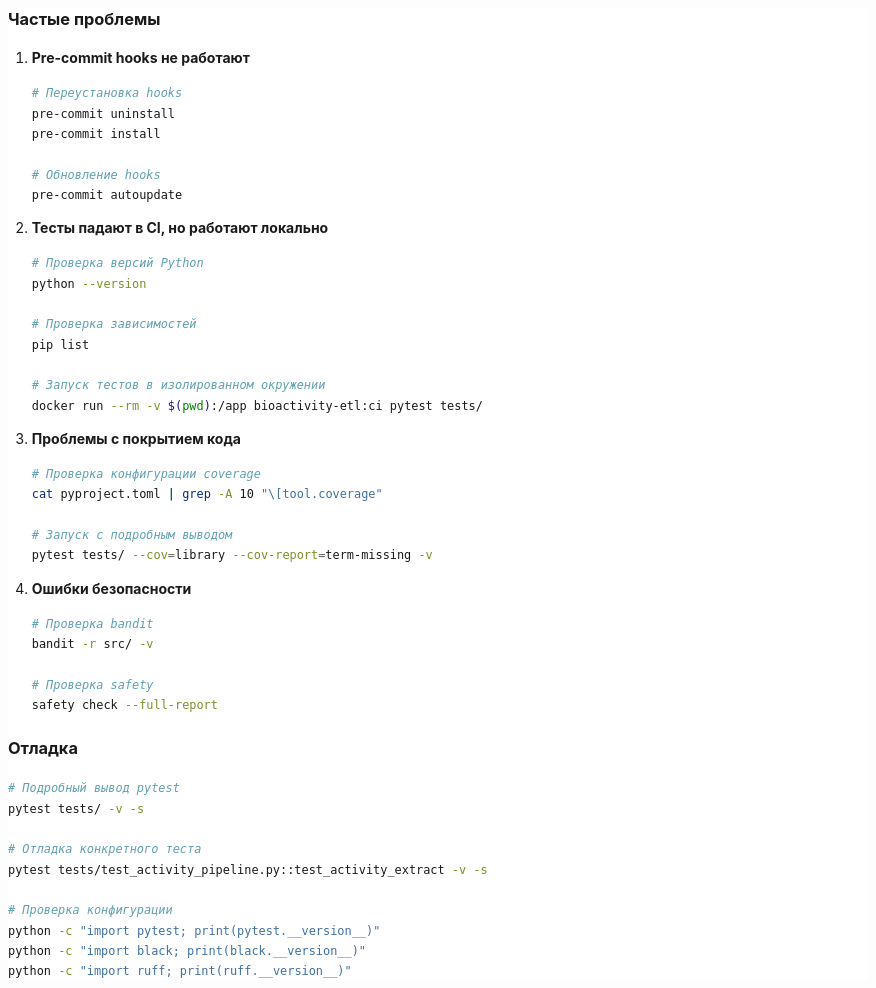 ### Частые проблемы

1. **Pre-commit hooks не работают**

   ```bash
   # Переустановка hooks
   pre-commit uninstall
   pre-commit install
   
   # Обновление hooks
   pre-commit autoupdate
   ```

2. **Тесты падают в CI, но работают локально**

   ```bash
   # Проверка версий Python
   python --version
   
   # Проверка зависимостей
   pip list
   
   # Запуск тестов в изолированном окружении
   docker run --rm -v $(pwd):/app bioactivity-etl:ci pytest tests/
   ```

3. **Проблемы с покрытием кода**

   ```bash
   # Проверка конфигурации coverage
   cat pyproject.toml | grep -A 10 "\[tool.coverage"
   
   # Запуск с подробным выводом
   pytest tests/ --cov=library --cov-report=term-missing -v
   ```

4. **Ошибки безопасности**

   ```bash
   # Проверка bandit
   bandit -r src/ -v
   
   # Проверка safety
   safety check --full-report
   ```

### Отладка

```bash
# Подробный вывод pytest
pytest tests/ -v -s

# Отладка конкретного теста
pytest tests/test_activity_pipeline.py::test_activity_extract -v -s

# Проверка конфигурации
python -c "import pytest; print(pytest.__version__)"
python -c "import black; print(black.__version__)"
python -c "import ruff; print(ruff.__version__)"
```

